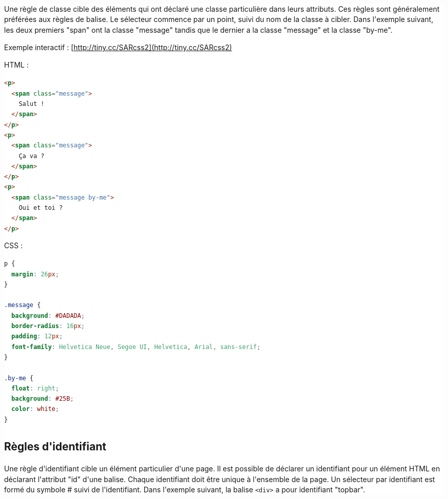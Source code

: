 Une règle de classe cible des éléments qui ont déclaré une
classe particulière dans leurs attributs. Ces règles sont généralement
préférées aux règles de balise. Le sélecteur commence par un point, suivi
du nom de la classe à cibler. Dans l'exemple suivant, les
deux premiers "span" ont la classe "message" tandis que le dernier a
la classe "message" et la classe "by-me".

Exemple interactif : [http://tiny.cc/SARcss2](http://tiny.cc/SARcss2)

HTML :

```html
<p>
  <span class="message">
    Salut !
  </span>
</p>
<p>
  <span class="message">
    Ça va ?
  </span>
</p>
<p>
  <span class="message by-me">
    Oui et toi ?
  </span>
</p>
```

CSS :

```css
p {
  margin: 26px;
}

.message {
  background: #DADADA;
  border-radius: 16px;
  padding: 12px;
  font-family: Helvetica Neue, Segoe UI, Helvetica, Arial, sans-serif;
}

.by-me {
  float: right;
  background: #25B;
  color: white;
}
```

## Règles d'identifiant

Une règle d'identifiant cible un élément particulier d'une page.
Il est possible de déclarer un identifiant pour un élément HTML
en déclarant l'attribut "id" d'une balise. Chaque identifiant
doit être unique à l'ensemble de la page. Un sélecteur par
identifiant est formé du symbole # suivi de l'identifiant.
Dans l'exemple suivant, la balise ```<div>``` a pour identifiant
"topbar".
